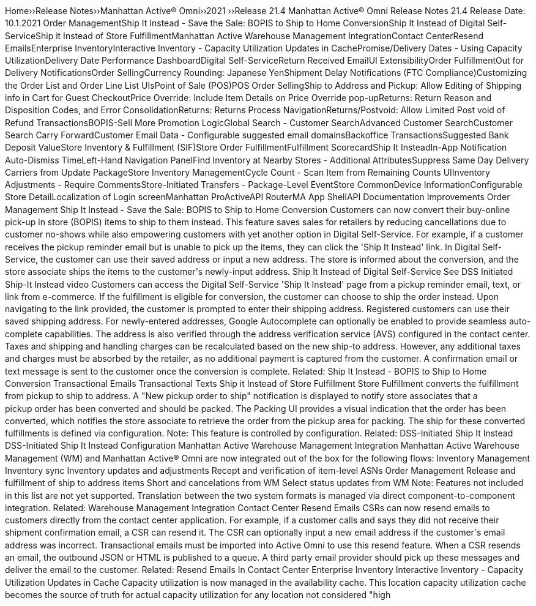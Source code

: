Home››Release Notes››Manhattan Active® Omni››2021 ››Release 21.4 Manhattan Active® Omni Release Notes 21.4 Release Date: 10.1.2021 Order ManagementShip It Instead - Save the Sale: BOPIS to Ship to Home ConversionShip It Instead of Digital Self-ServiceShip it Instead of Store FulfillmentManhattan Active Warehouse Management IntegrationContact CenterResend EmailsEnterprise InventoryInteractive Inventory - Capacity Utilization Updates in CachePromise/Delivery Dates - Using Capacity UtilizationDelivery Date Performance DashboardDigital Self-ServiceReturn Received EmailUI ExtensibilityOrder FulfillmentOut for Delivery NotificationsOrder SellingCurrency Rounding: Japanese YenShipment Delay Notifications (FTC Compliance)Customizing the Order List and Order Line List UIsPoint of Sale (POS)POS Order SellingShip to Address and Pickup: Allow Editing of Shipping info in Cart for Guest CheckoutPrice Override: Include Item Details on Price Override pop-upReturns: Return Reason and Disposition Codes, and Error ConsolidationReturns: Returns Process NavigationReturns/Postvoid: Allow Limited Post void of Refund TransactionsBOPIS-Sell More Promotion LogicGlobal Search - Customer SearchAdvanced Customer SearchCustomer Search Carry ForwardCustomer Email Data - Configurable suggested email domainsBackoffice TransactionsSuggested Bank Deposit ValueStore Inventory & Fulfillment (SIF)Store Order FulfillmentFulfillment ScorecardShip It InsteadIn-App Notification Auto-Dismiss TimeLeft-Hand Navigation PanelFind Inventory at Nearby Stores - Additional AttributesSuppress Same Day Delivery Carriers from Update PackageStore Inventory ManagementCycle Count - Scan Item from Remaining Counts UIInventory Adjustments - Require CommentsStore-Initiated Transfers - Package-Level EventStore CommonDevice InformationConfigurable Store DetailLocalization of Login screenManhattan ProActiveAPI RouterMA App ShellAPI Documentation Improvements Order Management Ship It Instead - Save the Sale: BOPIS to Ship to Home Conversion Customers can now convert their buy-online pick-up in store (BOPIS) items to ship to them instead. This feature saves sales for retailers by reducing cancellations due to customer no-shows while also empowering customers with yet another option in Digital Self-Service. For example, if a customer receives the pickup reminder email but is unable to pick up the items, they can click the 'Ship It Instead' link. In Digital Self-Service, the customer can use their saved address or input a new address. The store is informed about the conversion, and the store associate ships the items to the customer's newly-input address. Ship It Instead of Digital Self-Service See DSS Initiated Ship-It Instead video Customers can access the Digital Self-Service 'Ship It Instead' page from a pickup reminder email, text, or link from e-commerce. If the fulfillment is eligible for conversion, the customer can choose to ship the order instead. Upon navigating to the link provided, the customer is prompted to enter their shipping address. Registered customers can use their saved shipping address. For newly-entered addresses, Google Autocomplete can optionally be enabled to provide seamless auto-complete capabilities. The address is also verified through the address verification service (AVS) configured in the contact center. Taxes and shipping and handling charges can be recalculated based on the new ship-to address. However, any additional taxes and charges must be absorbed by the retailer, as no additional payment is captured from the customer. A confirmation email or text message is sent to the customer once the conversion is complete. Related: Ship It Instead - BOPIS to Ship to Home Conversion Transactional Emails Transactional Texts Ship it Instead of Store Fulfillment Store Fulfillment converts the fulfillment from pickup to ship to address. A "New pickup order to ship" notification is displayed to notify store associates that a pickup order has been converted and should be packed. The Packing UI provides a visual indication that the order has been converted, which notifies the store associate to retrieve the order from the pickup area for packing. The ship for these converted fulfillments is defined via configuration. Note: This feature is controlled by configuration. Related: DSS-Initiated Ship It Instead DSS-Initiated Ship It Instead Configuration Manhattan Active Warehouse Management Integration Manhattan Active Warehouse Management (WM) and Manhattan Active® Omni are now integrated out of the box for the following flows: Inventory Management Inventory sync Inventory updates and adjustments Recept and verification of item-level ASNs Order Management Release and fulfillment of ship to address items Short and cancelations from WM Select status updates from WM Note: Features not included in this list are not yet supported. Translation between the two system formats is managed via direct component-to-component integration. Related: Warehouse Management Integration Contact Center Resend Emails CSRs can now resend emails to customers directly from the contact center application. For example, if a customer calls and says they did not receive their shipment confirmation email, a CSR can resend it. The CSR can optionally input a new email address if the customer's email address was incorrect. Transactional emails must be imported into Active Omni to use this resend feature. When a CSR resends an email, the outbound JSON or HTML is published to a queue. A third party email provider should pick up these messages and deliver the email to the customer. Related: Resend Emails In Contact Center Enterprise Inventory Interactive Inventory - Capacity Utilization Updates in Cache Capacity utilization is now managed in the availability cache. This location capacity utilization cache becomes the source of truth for actual capacity utilization for any location not considered "high